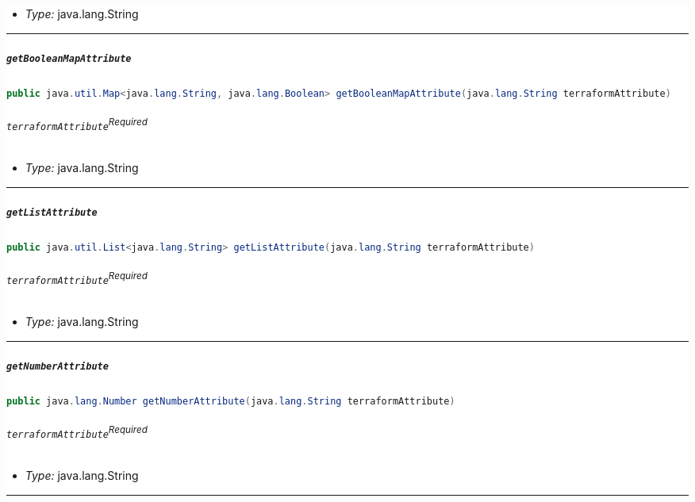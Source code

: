- *Type:* java.lang.String

---

##### `getBooleanMapAttribute` <a name="getBooleanMapAttribute" id="@cdktf/provider-consul.configEntryServiceRouter.ConfigEntryServiceRouterRoutesDestinationOutputReference.getBooleanMapAttribute"></a>

```java
public java.util.Map<java.lang.String, java.lang.Boolean> getBooleanMapAttribute(java.lang.String terraformAttribute)
```

###### `terraformAttribute`<sup>Required</sup> <a name="terraformAttribute" id="@cdktf/provider-consul.configEntryServiceRouter.ConfigEntryServiceRouterRoutesDestinationOutputReference.getBooleanMapAttribute.parameter.terraformAttribute"></a>

- *Type:* java.lang.String

---

##### `getListAttribute` <a name="getListAttribute" id="@cdktf/provider-consul.configEntryServiceRouter.ConfigEntryServiceRouterRoutesDestinationOutputReference.getListAttribute"></a>

```java
public java.util.List<java.lang.String> getListAttribute(java.lang.String terraformAttribute)
```

###### `terraformAttribute`<sup>Required</sup> <a name="terraformAttribute" id="@cdktf/provider-consul.configEntryServiceRouter.ConfigEntryServiceRouterRoutesDestinationOutputReference.getListAttribute.parameter.terraformAttribute"></a>

- *Type:* java.lang.String

---

##### `getNumberAttribute` <a name="getNumberAttribute" id="@cdktf/provider-consul.configEntryServiceRouter.ConfigEntryServiceRouterRoutesDestinationOutputReference.getNumberAttribute"></a>

```java
public java.lang.Number getNumberAttribute(java.lang.String terraformAttribute)
```

###### `terraformAttribute`<sup>Required</sup> <a name="terraformAttribute" id="@cdktf/provider-consul.configEntryServiceRouter.ConfigEntryServiceRouterRoutesDestinationOutputReference.getNumberAttribute.parameter.terraformAttribute"></a>

- *Type:* java.lang.String

---
